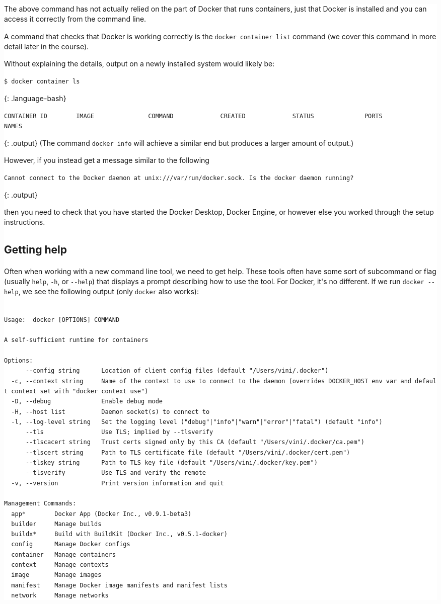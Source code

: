The above command has not actually relied on the part of Docker that runs containers, just that Docker
is installed and you can access it correctly from the command line.

A command that checks that Docker is working correctly is the `docker container list` command (we cover this command in more detail later in the course).

Without explaining the details, output on a newly installed system would likely be:
~~~
$ docker container ls
~~~
{: .language-bash}
~~~
CONTAINER ID        IMAGE               COMMAND             CREATED             STATUS              PORTS               NAMES
~~~
{: .output}
(The command `docker info` will achieve a similar end but produces a larger amount of output.)

However, if you instead get a message similar to the following
~~~
Cannot connect to the Docker daemon at unix:///var/run/docker.sock. Is the docker daemon running?
~~~
{: .output}

then you need to check that you have started the Docker Desktop, Docker Engine, or however else you worked through the setup instructions.

## Getting help
Often when working with a new command line tool, we need to get help. These tools often have some
sort of subcommand or flag (usually `help`, `-h`, or `--help`) that displays a prompt describing how to use the
tool. For Docker, it's no different. If we run `docker --help`, we see the following output (only `docker` also works):
~~~

Usage:  docker [OPTIONS] COMMAND

A self-sufficient runtime for containers

Options:
      --config string      Location of client config files (default "/Users/vini/.docker")
  -c, --context string     Name of the context to use to connect to the daemon (overrides DOCKER_HOST env var and default context set with "docker context use")
  -D, --debug              Enable debug mode
  -H, --host list          Daemon socket(s) to connect to
  -l, --log-level string   Set the logging level ("debug"|"info"|"warn"|"error"|"fatal") (default "info")
      --tls                Use TLS; implied by --tlsverify
      --tlscacert string   Trust certs signed only by this CA (default "/Users/vini/.docker/ca.pem")
      --tlscert string     Path to TLS certificate file (default "/Users/vini/.docker/cert.pem")
      --tlskey string      Path to TLS key file (default "/Users/vini/.docker/key.pem")
      --tlsverify          Use TLS and verify the remote
  -v, --version            Print version information and quit

Management Commands:
  app*        Docker App (Docker Inc., v0.9.1-beta3)
  builder     Manage builds
  buildx*     Build with BuildKit (Docker Inc., v0.5.1-docker)
  config      Manage Docker configs
  container   Manage containers
  context     Manage contexts
  image       Manage images
  manifest    Manage Docker image manifests and manifest lists
  network     Manage networks
~~~